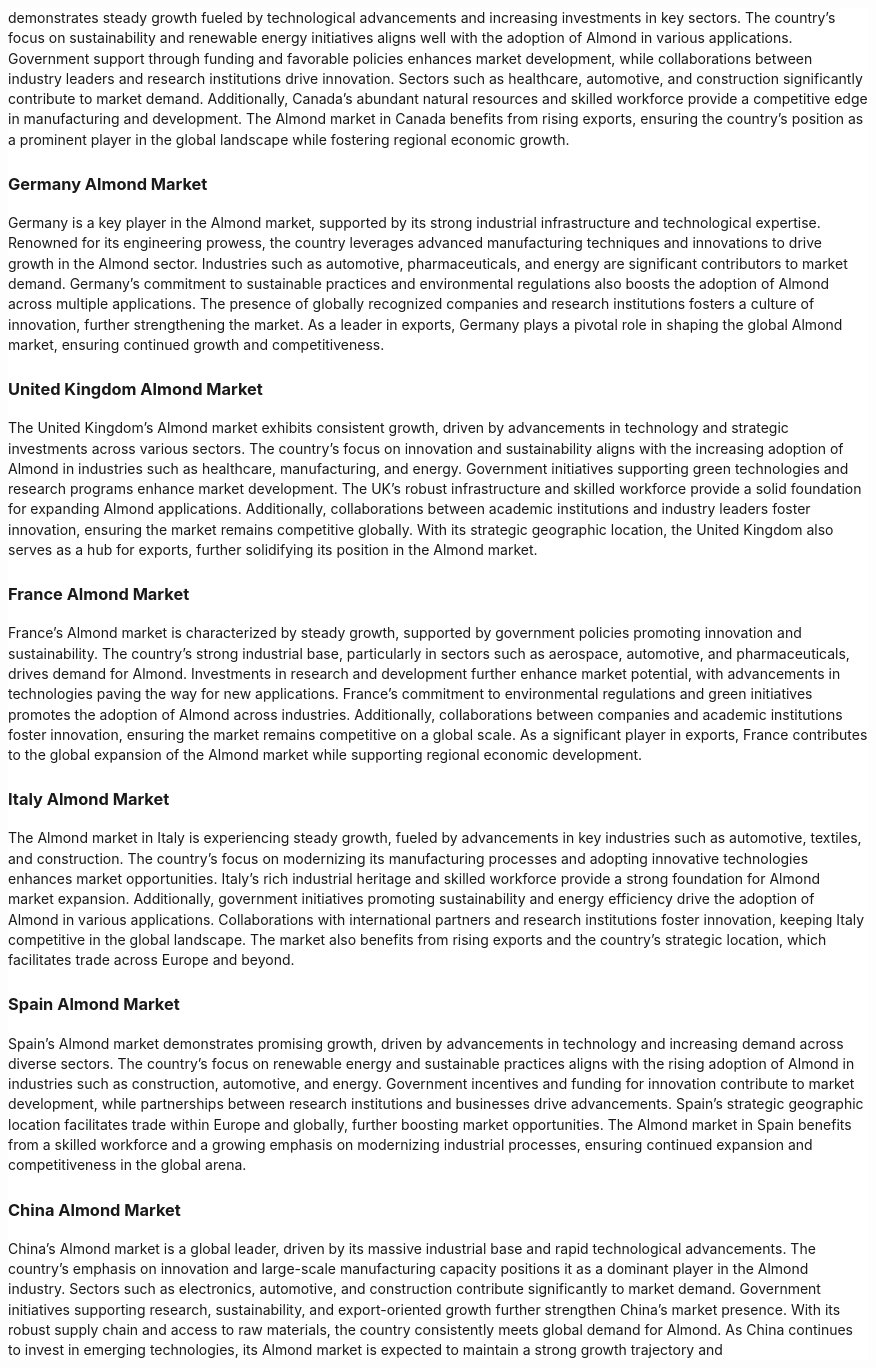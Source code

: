 demonstrates steady growth fueled by technological advancements and increasing investments in key sectors. The country&rsquo;s focus on sustainability and renewable energy initiatives aligns well with the adoption of Almond in various applications. Government support through funding and favorable policies enhances market development, while collaborations between industry leaders and research institutions drive innovation. Sectors such as healthcare, automotive, and construction significantly contribute to market demand. Additionally, Canada&rsquo;s abundant natural resources and skilled workforce provide a competitive edge in manufacturing and development. The Almond market in Canada benefits from rising exports, ensuring the country&rsquo;s position as a prominent player in the global landscape while fostering regional economic growth.</p><h3>Germany Almond Market</h3><p>Germany is a key player in the Almond market, supported by its strong industrial infrastructure and technological expertise. Renowned for its engineering prowess, the country leverages advanced manufacturing techniques and innovations to drive growth in the Almond sector. Industries such as automotive, pharmaceuticals, and energy are significant contributors to market demand. Germany&rsquo;s commitment to sustainable practices and environmental regulations also boosts the adoption of Almond across multiple applications. The presence of globally recognized companies and research institutions fosters a culture of innovation, further strengthening the market. As a leader in exports, Germany plays a pivotal role in shaping the global Almond market, ensuring continued growth and competitiveness.</p><h3>United Kingdom Almond Market</h3><p>The United Kingdom&rsquo;s Almond market exhibits consistent growth, driven by advancements in technology and strategic investments across various sectors. The country&rsquo;s focus on innovation and sustainability aligns with the increasing adoption of Almond in industries such as healthcare, manufacturing, and energy. Government initiatives supporting green technologies and research programs enhance market development. The UK&rsquo;s robust infrastructure and skilled workforce provide a solid foundation for expanding Almond applications. Additionally, collaborations between academic institutions and industry leaders foster innovation, ensuring the market remains competitive globally. With its strategic geographic location, the United Kingdom also serves as a hub for exports, further solidifying its position in the Almond market.</p><h3>France Almond Market</h3><p>France&rsquo;s Almond market is characterized by steady growth, supported by government policies promoting innovation and sustainability. The country&rsquo;s strong industrial base, particularly in sectors such as aerospace, automotive, and pharmaceuticals, drives demand for Almond. Investments in research and development further enhance market potential, with advancements in technologies paving the way for new applications. France&rsquo;s commitment to environmental regulations and green initiatives promotes the adoption of Almond across industries. Additionally, collaborations between companies and academic institutions foster innovation, ensuring the market remains competitive on a global scale. As a significant player in exports, France contributes to the global expansion of the Almond market while supporting regional economic development.</p><h3>Italy Almond Market</h3><p>The Almond market in Italy is experiencing steady growth, fueled by advancements in key industries such as automotive, textiles, and construction. The country&rsquo;s focus on modernizing its manufacturing processes and adopting innovative technologies enhances market opportunities. Italy&rsquo;s rich industrial heritage and skilled workforce provide a strong foundation for Almond market expansion. Additionally, government initiatives promoting sustainability and energy efficiency drive the adoption of Almond in various applications. Collaborations with international partners and research institutions foster innovation, keeping Italy competitive in the global landscape. The market also benefits from rising exports and the country&rsquo;s strategic location, which facilitates trade across Europe and beyond.</p><h3>Spain Almond Market</h3><p>Spain&rsquo;s Almond market demonstrates promising growth, driven by advancements in technology and increasing demand across diverse sectors. The country&rsquo;s focus on renewable energy and sustainable practices aligns with the rising adoption of Almond in industries such as construction, automotive, and energy. Government incentives and funding for innovation contribute to market development, while partnerships between research institutions and businesses drive advancements. Spain&rsquo;s strategic geographic location facilitates trade within Europe and globally, further boosting market opportunities. The Almond market in Spain benefits from a skilled workforce and a growing emphasis on modernizing industrial processes, ensuring continued expansion and competitiveness in the global arena.</p><h3>China Almond Market</h3><p>China&rsquo;s Almond market is a global leader, driven by its massive industrial base and rapid technological advancements. The country&rsquo;s emphasis on innovation and large-scale manufacturing capacity positions it as a dominant player in the Almond industry. Sectors such as electronics, automotive, and construction contribute significantly to market demand. Government initiatives supporting research, sustainability, and export-oriented growth further strengthen China&rsquo;s market presence. With its robust supply chain and access to raw materials, the country consistently meets global demand for Almond. As China continues to invest in emerging technologies, its Almond market is expected to maintain a strong growth trajectory and